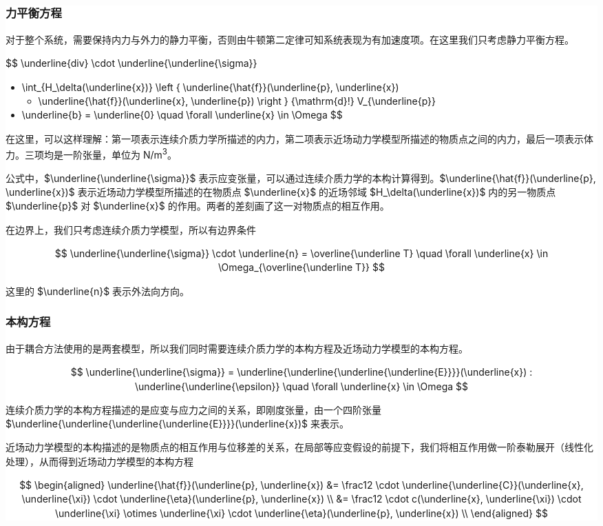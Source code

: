 ### 力平衡方程

对于整个系统，需要保持内力与外力的静力平衡，否则由牛顿第二定律可知系统表现为有加速度项。在这里我们只考虑静力平衡方程。

$$
\underline{div} \cdot \underline{\underline{\sigma}}
+ \int_{H_\delta(\underline{x})} \left \{
  \underline{\hat{f}}(\underline{p}, \underline{x})
  - \underline{\hat{f}}(\underline{x}, \underline{p})
\right \} {\mathrm{d}\!} V_{\underline{p}}
+ \underline{b}
= \underline{0}
\quad \forall \underline{x} \in \Omega
$$

在这里，可以这样理解：第一项表示连续介质力学所描述的内力，第二项表示近场动力学模型所描述的物质点之间的内力，最后一项表示体力。三项均是一阶张量，单位为 $\mathrm N/\mathrm m^3$。

公式中，$\underline{\underline{\sigma}}$ 表示应变张量，可以通过连续介质力学的本构计算得到。$\underline{\hat{f}}(\underline{p}, \underline{x})$ 表示近场动力学模型所描述的在物质点 $\underline{x}$ 的近场邻域 $H_\delta(\underline{x})$ 内的另一物质点 $\underline{p}$ 对 $\underline{x}$ 的作用。两者的差刻画了这一对物质点的相互作用。

在边界上，我们只考虑连续介质力学模型，所以有边界条件

$$
\underline{\underline{\sigma}} \cdot \underline{n} = \overline{\underline T}
\quad \forall \underline{x} \in \Omega_{\overline{\underline T}}
$$

这里的 $\underline{n}$ 表示外法向方向。

### 本构方程

由于耦合方法使用的是两套模型，所以我们同时需要连续介质力学的本构方程及近场动力学模型的本构方程。

$$
\underline{\underline{\sigma}} = \underline{\underline{\underline{\underline{E}}}}(\underline{x}) : \underline{\underline{\epsilon}}
\quad \forall \underline{x} \in \Omega
$$

连续介质力学的本构方程描述的是应变与应力之间的关系，即刚度张量，由一个四阶张量 $\underline{\underline{\underline{\underline{E}}}}(\underline{x})$ 来表示。

近场动力学模型的本构描述的是物质点的相互作用与位移差的关系，在局部等应变假设的前提下，我们将相互作用做一阶泰勒展开（线性化处理），从而得到近场动力学模型的本构方程

$$
\begin{aligned}
\underline{\hat{f}}(\underline{p}, \underline{x})
&= \frac12
  \cdot \underline{\underline{C}}(\underline{x}, \underline{\xi})
  \cdot \underline{\eta}(\underline{p}, \underline{x}) \\
&= \frac12
  \cdot c(\underline{x}, \underline{\xi})
  \cdot \underline{\xi} \otimes \underline{\xi}
  \cdot \underline{\eta}(\underline{p}, \underline{x}) \\
\end{aligned}
$$
